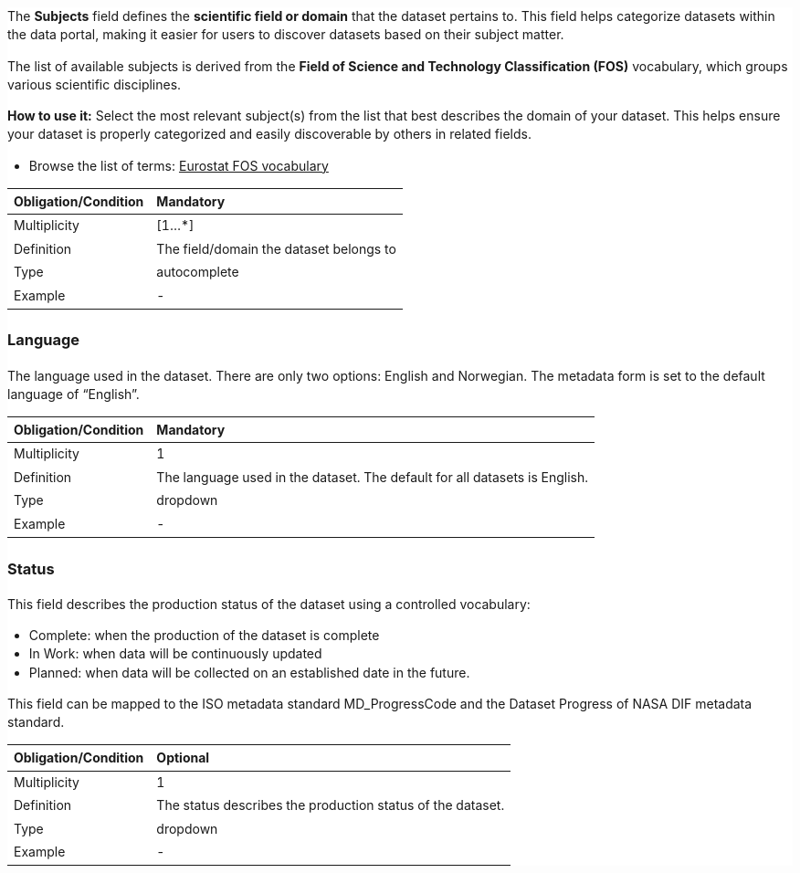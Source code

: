 The **Subjects** field defines the **scientific field or domain** that the dataset pertains to. This field helps categorize datasets within the data portal, making it easier for users to discover datasets based on their subject matter.

The list of available subjects is derived from the **Field of Science and Technology Classification (FOS)** vocabulary, which groups various scientific disciplines.

**How to use it:**
Select the most relevant subject(s) from the list that best describes the domain of your dataset. This helps ensure your dataset is properly categorized and easily discoverable by others in related fields.

* Browse the list of terms:
  [Eurostat FOS vocabulary](https://dd.eionet.europa.eu/vocabulary/eurostat/fos07)

| Obligation/Condition | Mandatory |
| :---- | :---- |
| Multiplicity | \[1…\*\] |
| Definition | The field/domain the dataset belongs to |
| Type | autocomplete |
| Example | \- |

### Language

The language used in the dataset. There are only two options: English and Norwegian. The metadata form is set to the default language of “English”.

| Obligation/Condition | Mandatory |
| :---- | :---- |
| Multiplicity | 1 |
| Definition | The language used in the dataset. The default for all datasets is English. |
| Type | dropdown |
| Example | \- |

### Status

This field describes the production status of the dataset using a controlled vocabulary:

* Complete: when the production of the dataset is complete
* In Work: when data will be continuously updated
* Planned: when data will be collected on an established date in the future.

This field can be mapped to the ISO metadata standard MD\_ProgressCode and the Dataset Progress of NASA DIF metadata standard.

| Obligation/Condition | Optional |
| :---- | :---- |
| Multiplicity | 1 |
| Definition | The status describes the production status of the dataset. |
| Type | dropdown |
| Example | \- |


[^1]:  https://orcid.org/
[^2]:  https://en.wikipedia.org/wiki/Well-known\_text\_representation\_of\_geometry